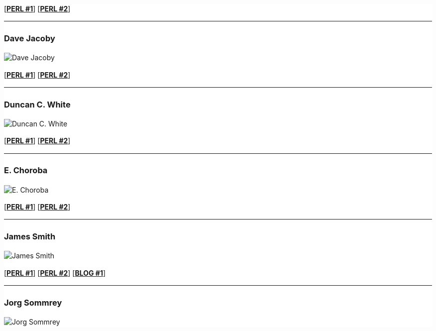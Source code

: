 [[**PERL #1**](https://github.com/manwar/perlweeklychallenge-club/blob/master/challenge-180/dario-mazzeo/perl/ch-1.pl)]
[[**PERL #2**](https://github.com/manwar/perlweeklychallenge-club/blob/master/challenge-180/dario-mazzeo/perl/ch-2.pl)]

***

### Dave Jacoby
![Dave Jacoby](/images/team/dave_jacoby.jpg)

[[**PERL #1**](https://github.com/manwar/perlweeklychallenge-club/blob/master/challenge-180/dave-jacoby/perl/ch-1.pl)]
[[**PERL #2**](https://github.com/manwar/perlweeklychallenge-club/blob/master/challenge-180/dave-jacoby/perl/ch-2.pl)]

***

### Duncan C. White
![Duncan C. White](/images/team/duncan_white.jpg)

[[**PERL #1**](https://github.com/manwar/perlweeklychallenge-club/blob/master/challenge-180/duncan-c-white/perl/ch-1.pl)]
[[**PERL #2**](https://github.com/manwar/perlweeklychallenge-club/blob/master/challenge-180/duncan-c-white/perl/ch-2.pl)]

***

### E. Choroba
![E. Choroba](/images/team/e-choroba.jpg)

[[**PERL #1**](https://github.com/manwar/perlweeklychallenge-club/blob/master/challenge-180/e-choroba/perl/ch-1.pl)]
[[**PERL #2**](https://github.com/manwar/perlweeklychallenge-club/blob/master/challenge-180/e-choroba/perl/ch-2.pl)]

***

### James Smith
![James Smith](/images/team/james-smith.jpg)

[[**PERL #1**](https://github.com/manwar/perlweeklychallenge-club/blob/master/challenge-180/james-smith/perl/ch-1.pl)]
[[**PERL #2**](https://github.com/manwar/perlweeklychallenge-club/blob/master/challenge-180/james-smith/perl/ch-2.pl)]
[[**BLOG #1**](https://github.com/drbaggy/perlweeklychallenge-club/tree/master/challenge-180/james-smith)]

***

### Jorg Sommrey
![Jorg Sommrey](/images/team/jorg-sommrey.jpg)
